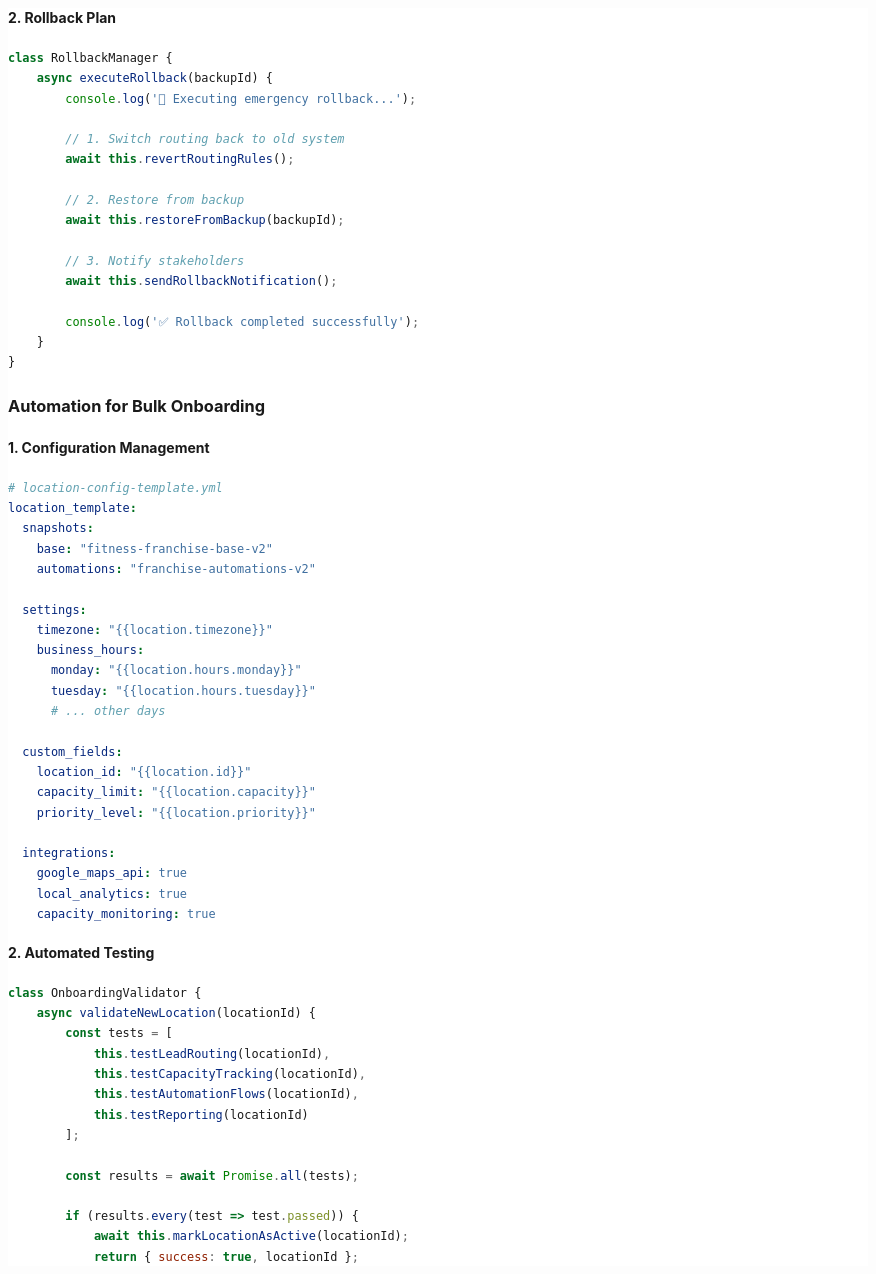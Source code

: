 #### 2. Rollback Plan
```javascript
class RollbackManager {
    async executeRollback(backupId) {
        console.log('🚨 Executing emergency rollback...');
        
        // 1. Switch routing back to old system
        await this.revertRoutingRules();
        
        // 2. Restore from backup
        await this.restoreFromBackup(backupId);
        
        // 3. Notify stakeholders
        await this.sendRollbackNotification();
        
        console.log('✅ Rollback completed successfully');
    }
}
```

### Automation for Bulk Onboarding

#### 1. Configuration Management
```yaml
# location-config-template.yml
location_template:
  snapshots:
    base: "fitness-franchise-base-v2"
    automations: "franchise-automations-v2"
    
  settings:
    timezone: "{{location.timezone}}"
    business_hours:
      monday: "{{location.hours.monday}}"
      tuesday: "{{location.hours.tuesday}}"
      # ... other days
    
  custom_fields:
    location_id: "{{location.id}}"
    capacity_limit: "{{location.capacity}}"
    priority_level: "{{location.priority}}"
    
  integrations:
    google_maps_api: true
    local_analytics: true
    capacity_monitoring: true
```

#### 2. Automated Testing
```javascript
class OnboardingValidator {
    async validateNewLocation(locationId) {
        const tests = [
            this.testLeadRouting(locationId),
            this.testCapacityTracking(locationId),
            this.testAutomationFlows(locationId),
            this.testReporting(locationId)
        ];

        const results = await Promise.all(tests);
        
        if (results.every(test => test.passed)) {
            await this.markLocationAsActive(locationId);
            return { success: true, locationId };
```